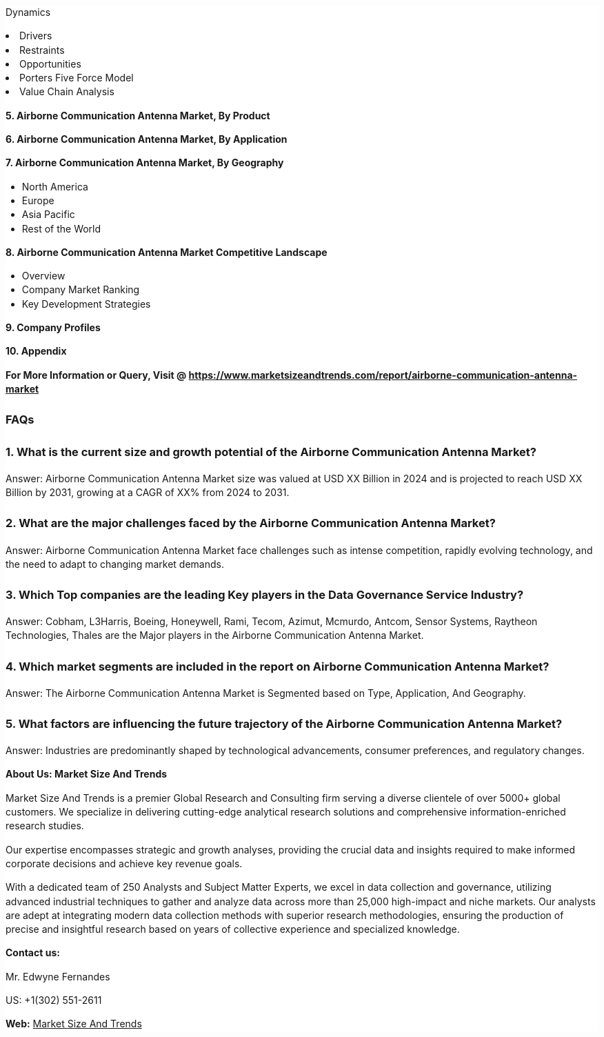 Dynamics</span></li><li><span class="">Drivers</span></li><li><span class="">Restraints</span></li><li><span class="">Opportunities</span></li><li><span class="">Porters Five Force Model</span></li><li><span class="">Value Chain Analysis</span></li></ul></div><div class="" data-test-id=""><p><strong><span class="">5. Airborne Communication Antenna Market, By Product</span></strong></p></div><div class="" data-test-id=""><p><strong><span class="">6. Airborne Communication Antenna Market, By Application</span></strong></p></div><div class="" data-test-id=""><p><strong><span class="">7. Airborne Communication Antenna Market, By Geography</span></strong></p></div><div class="" data-test-id=""><ul><li><span class="">North America</span></li><li><span class="">Europe</span></li><li><span class="">Asia Pacific</span></li><li><span class="">Rest of the World</span></li></ul></div><div class="" data-test-id=""><p><strong><span class="">8. Airborne Communication Antenna Market Competitive Landscape</span></strong></p></div><div class="" data-test-id=""><ul><li><span class="">Overview</span></li><li><span class="">Company Market Ranking</span></li><li><span class="">Key Development Strategies</span></li></ul></div><div class="" data-test-id=""><p><strong><span class="">9. Company Profiles</span></strong></p></div><div class="" data-test-id=""><p><strong><span class="">10. Appendix</span></strong></p></div><div class="" data-test-id=""><p><strong><span class="">For More Information or Query, Visit @ <a href="https://www.marketsizeandtrends.com/report/airborne-communication-antenna-market" target="_blank">https://www.marketsizeandtrends.com/report/airborne-communication-antenna-market</a></span></strong></p></div><div class="" data-test-id=""><div class="article-main__content" data-test-id="publishing-text-block"><h3><strong><span class="">FAQs</span></strong></h3></div><div class="article-main__content" data-test-id="publishing-text-block"><h3><span class="">1. What is the current size and growth potential of the Airborne Communication Antenna Market?</span></h3></div><div class="article-main__content" data-test-id="publishing-text-block"><p><span class="font-[700]">Answer</span><span class="">: Airborne Communication Antenna Market size was valued at USD XX Billion in 2024 and is projected to reach USD XX Billion by 2031, growing at a CAGR of XX% from 2024 to 2031.</span></p></div><div class="article-main__content" data-test-id="publishing-text-block"><h3><span class="">2. What are the major challenges faced by the Airborne Communication Antenna Market?</span></h3></div><div class="article-main__content" data-test-id="publishing-text-block"><p><span class="font-[700]">Answer</span><span class="">: Airborne Communication Antenna Market face challenges such as intense competition, rapidly evolving technology, and the need to adapt to changing market demands.</span></p></div><div class="article-main__content" data-test-id="publishing-text-block"><h3><span class="">3. Which Top companies are the leading Key players in the Data Governance Service Industry?</span></h3></div><div class="article-main__content" data-test-id="publishing-text-block"><p><span class="font-[700]">Answer</span><span class="">: Cobham, L3Harris, Boeing, Honeywell, Rami, Tecom, Azimut, Mcmurdo, Antcom, Sensor Systems, Raytheon Technologies, Thales are the Major players in the Airborne Communication Antenna Market.</span></p></div><div class="article-main__content" data-test-id="publishing-text-block"><h3><span class="">4. Which market segments are included in the report on Airborne Communication Antenna Market?</span></h3></div><div class="article-main__content" data-test-id="publishing-text-block"><p><span class="font-[700]">Answer</span><span class="">: The Airborne Communication Antenna Market is Segmented based on Type, Application, And Geography.</span></p></div><div class="article-main__content" data-test-id="publishing-text-block"><h3><span class="">5. What factors are influencing the future trajectory of the Airborne Communication Antenna Market?</span></h3></div><div class="article-main__content" data-test-id="publishing-text-block"><p><span class="font-[700]">Answer:</span><span class="">&nbsp;Industries are predominantly shaped by technological advancements, consumer preferences, and regulatory changes.</span></p></div><p><strong><span class="">About Us: Market Size And Trends</span></strong></p></div><div class="" data-test-id=""><p><span class="">Market Size And Trends is a premier Global Research and Consulting firm serving a diverse clientele of over 5000+ global customers. We specialize in delivering cutting-edge analytical research solutions and comprehensive information-enriched research studies.</span></p></div><div class="" data-test-id=""><p><span class="">Our expertise encompasses strategic and growth analyses, providing the crucial data and insights required to make informed corporate decisions and achieve key revenue goals.</span></p></div><div class="" data-test-id=""><p><span class="">With a dedicated team of 250 Analysts and Subject Matter Experts, we excel in data collection and governance, utilizing advanced industrial techniques to gather and analyze data across more than 25,000 high-impact and niche markets. Our analysts are adept at integrating modern data collection methods with superior research methodologies, ensuring the production of precise and insightful research based on years of collective experience and specialized knowledge.</span></p></div><div class="" data-test-id=""><p><strong><span class="">Contact us:</span></strong></p></div><div class="" data-test-id=""><p><span class="">Mr. Edwyne Fernandes</span></p></div><div class="" data-test-id=""><p><span class="">US: +1(302) 551-2611<br /></span></p><p><span class=""><strong>Web:</strong> <a href="https://www.marketsizeandtrends.com/" target="_blank">Market Size And
Trends</a></span></p></div>
